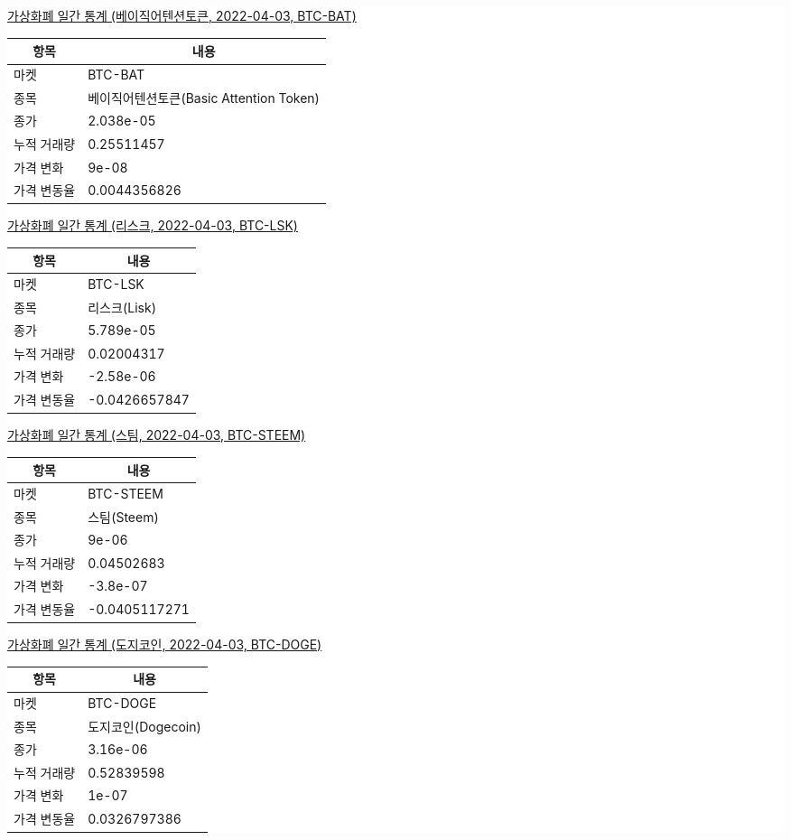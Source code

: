
[가상화폐 일간 통계 (베이직어텐션토큰, 2022-04-03, BTC-BAT)](BTC-BAT-daily-candle-10days.html)

|항목|내용|
|--|--|
|마켓|BTC-BAT|
|종목|베이직어텐션토큰(Basic Attention Token)|
|종가|2.038e-05|
|누적 거래량|0.25511457|
|가격 변화|9e-08|
|가격 변동율|0.0044356826|


[가상화폐 일간 통계 (리스크, 2022-04-03, BTC-LSK)](BTC-LSK-daily-candle-10days.html)

|항목|내용|
|--|--|
|마켓|BTC-LSK|
|종목|리스크(Lisk)|
|종가|5.789e-05|
|누적 거래량|0.02004317|
|가격 변화|-2.58e-06|
|가격 변동율|-0.0426657847|


[가상화폐 일간 통계 (스팀, 2022-04-03, BTC-STEEM)](BTC-STEEM-daily-candle-10days.html)

|항목|내용|
|--|--|
|마켓|BTC-STEEM|
|종목|스팀(Steem)|
|종가|9e-06|
|누적 거래량|0.04502683|
|가격 변화|-3.8e-07|
|가격 변동율|-0.0405117271|


[가상화폐 일간 통계 (도지코인, 2022-04-03, BTC-DOGE)](BTC-DOGE-daily-candle-10days.html)

|항목|내용|
|--|--|
|마켓|BTC-DOGE|
|종목|도지코인(Dogecoin)|
|종가|3.16e-06|
|누적 거래량|0.52839598|
|가격 변화|1e-07|
|가격 변동율|0.0326797386|
